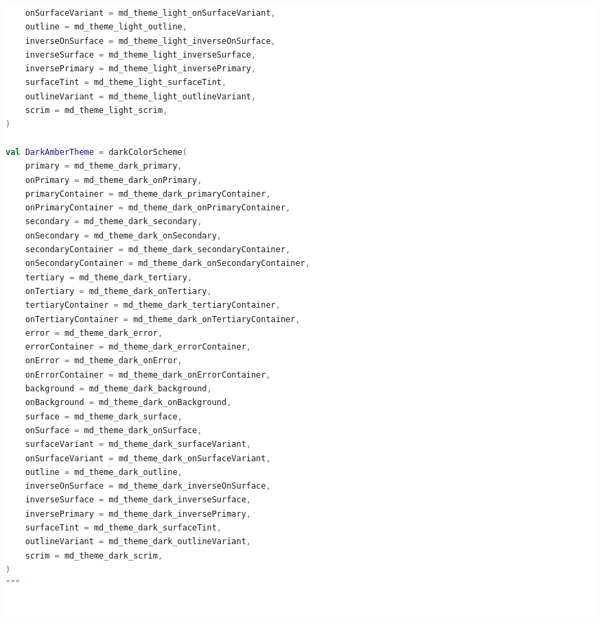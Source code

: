 ```kotlin
    onSurfaceVariant = md_theme_light_onSurfaceVariant,
    outline = md_theme_light_outline,
    inverseOnSurface = md_theme_light_inverseOnSurface,
    inverseSurface = md_theme_light_inverseSurface,
    inversePrimary = md_theme_light_inversePrimary,
    surfaceTint = md_theme_light_surfaceTint,
    outlineVariant = md_theme_light_outlineVariant,
    scrim = md_theme_light_scrim,
)

val DarkAmberTheme = darkColorScheme(
    primary = md_theme_dark_primary,
    onPrimary = md_theme_dark_onPrimary,
    primaryContainer = md_theme_dark_primaryContainer,
    onPrimaryContainer = md_theme_dark_onPrimaryContainer,
    secondary = md_theme_dark_secondary,
    onSecondary = md_theme_dark_onSecondary,
    secondaryContainer = md_theme_dark_secondaryContainer,
    onSecondaryContainer = md_theme_dark_onSecondaryContainer,
    tertiary = md_theme_dark_tertiary,
    onTertiary = md_theme_dark_onTertiary,
    tertiaryContainer = md_theme_dark_tertiaryContainer,
    onTertiaryContainer = md_theme_dark_onTertiaryContainer,
    error = md_theme_dark_error,
    errorContainer = md_theme_dark_errorContainer,
    onError = md_theme_dark_onError,
    onErrorContainer = md_theme_dark_onErrorContainer,
    background = md_theme_dark_background,
    onBackground = md_theme_dark_onBackground,
    surface = md_theme_dark_surface,
    onSurface = md_theme_dark_onSurface,
    surfaceVariant = md_theme_dark_surfaceVariant,
    onSurfaceVariant = md_theme_dark_onSurfaceVariant,
    outline = md_theme_dark_outline,
    inverseOnSurface = md_theme_dark_inverseOnSurface,
    inverseSurface = md_theme_dark_inverseSurface,
    inversePrimary = md_theme_dark_inversePrimary,
    surfaceTint = md_theme_dark_surfaceTint,
    outlineVariant = md_theme_dark_outlineVariant,
    scrim = md_theme_dark_scrim,
)
"""




